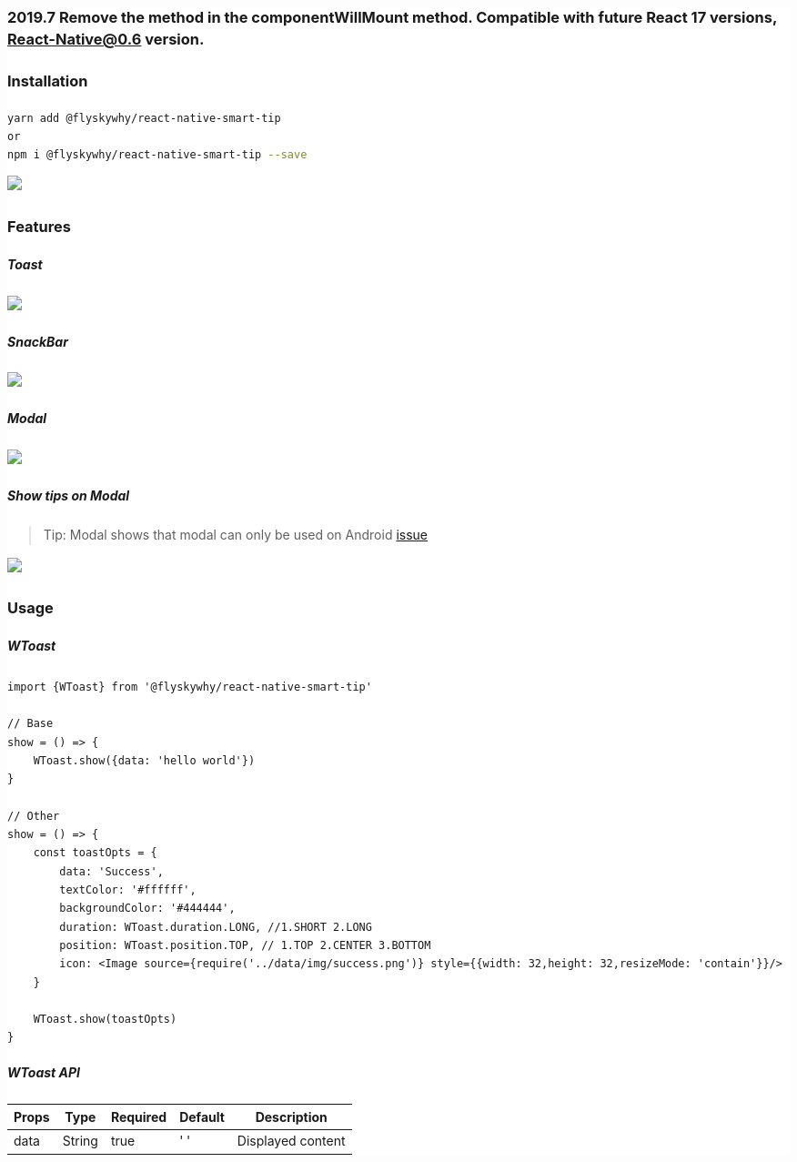 ### 2019.7 Remove the method in the componentWillMount method. Compatible with future React 17 versions, React-Native@0.6 version.

### Installation
```bash
yarn add @flyskywhy/react-native-smart-tip
or
npm i @flyskywhy/react-native-smart-tip --save
```

![](https://raw.githubusercontent.com/flyskywhy/react-native-smart-tip/master/img/main.jpg)

### Features

##### Toast

![](https://github.com/flyskywhy/react-native-smart-tip/blob/master/img/toast.gif?raw=true)

##### SnackBar
![](https://github.com/flyskywhy/react-native-smart-tip/blob/master/img/snackbar.gif?raw=true)

##### Modal
![](https://github.com/flyskywhy/react-native-smart-tip/blob/master/img/modal.gif?raw=true)

##### Show tips on Modal
> Tip: Modal shows that modal can only be used on Android [issue](https://github.com/facebook/react-native/issues/3445)

![](https://github.com/flyskywhy/react-native-smart-tip/blob/master/img/modal1.gif?raw=true)

### Usage

##### WToast
```
import {WToast} from '@flyskywhy/react-native-smart-tip'

// Base
show = () => {
	WToast.show({data: 'hello world'})
}

// Other
show = () => {
	const toastOpts = {
	    data: 'Success',
	    textColor: '#ffffff',
	    backgroundColor: '#444444',
	    duration: WToast.duration.LONG, //1.SHORT 2.LONG
	    position: WToast.position.TOP, // 1.TOP 2.CENTER 3.BOTTOM
	    icon: <Image source={require('../data/img/success.png')} style={{width: 32,height: 32,resizeMode: 'contain'}}/>
	}

	WToast.show(toastOpts)
}

```
##### WToast API
 Props |	Type	  | Required	 | Default    | Description
-------| -------- | -------- | ----------- | -----------
data     | String  | true     | ' '| Displayed content